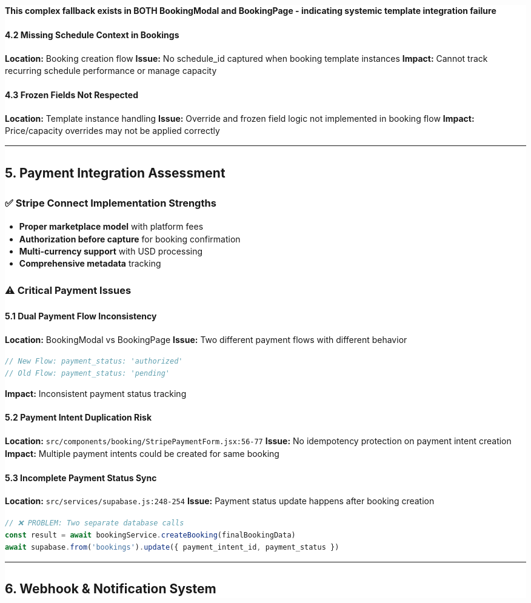 **This complex fallback exists in BOTH BookingModal and BookingPage - indicating systemic template integration failure**

#### 4.2 Missing Schedule Context in Bookings
**Location:** Booking creation flow
**Issue:** No schedule_id captured when booking template instances
**Impact:** Cannot track recurring schedule performance or manage capacity

#### 4.3 Frozen Fields Not Respected
**Location:** Template instance handling
**Issue:** Override and frozen field logic not implemented in booking flow
**Impact:** Price/capacity overrides may not be applied correctly

---

## 5. Payment Integration Assessment

### ✅ Stripe Connect Implementation Strengths
- **Proper marketplace model** with platform fees
- **Authorization before capture** for booking confirmation
- **Multi-currency support** with USD processing
- **Comprehensive metadata** tracking

### ⚠️ Critical Payment Issues

#### 5.1 Dual Payment Flow Inconsistency
**Location:** BookingModal vs BookingPage
**Issue:** Two different payment flows with different behavior
```javascript
// New Flow: payment_status: 'authorized'
// Old Flow: payment_status: 'pending'
```
**Impact:** Inconsistent payment status tracking

#### 5.2 Payment Intent Duplication Risk
**Location:** `src/components/booking/StripePaymentForm.jsx:56-77`
**Issue:** No idempotency protection on payment intent creation
**Impact:** Multiple payment intents could be created for same booking

#### 5.3 Incomplete Payment Status Sync
**Location:** `src/services/supabase.js:248-254`
**Issue:** Payment status update happens after booking creation
```javascript
// ❌ PROBLEM: Two separate database calls
const result = await bookingService.createBooking(finalBookingData)
await supabase.from('bookings').update({ payment_intent_id, payment_status })
```

---

## 6. Webhook & Notification System
